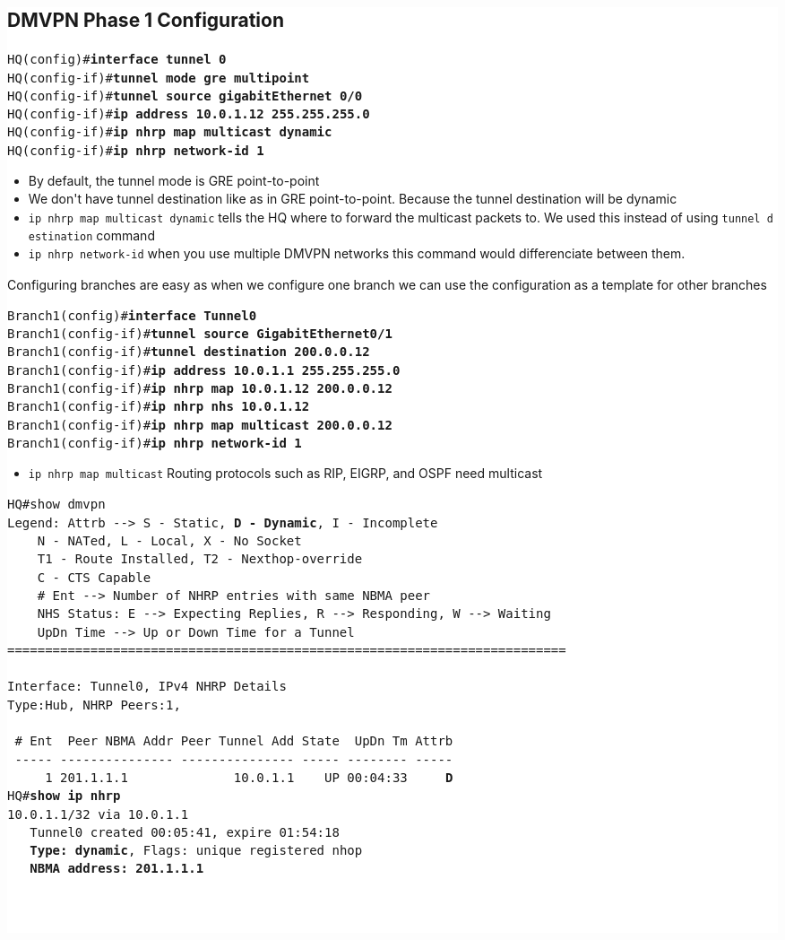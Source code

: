 ## DMVPN Phase 1 Configuration

<pre>
HQ(config)#<b>interface tunnel 0</b>
HQ(config-if)#<b>tunnel mode gre multipoint</b> 
HQ(config-if)#<b>tunnel source gigabitEthernet 0/0</b>
HQ(config-if)#<b>ip address 10.0.1.12 255.255.255.0</b>
HQ(config-if)#<b>ip nhrp map multicast dynamic</b> 
HQ(config-if)#<b>ip nhrp network-id 1</b>
</pre>
* By default, the tunnel mode is GRE point-to-point
* We don't have tunnel destination like as in GRE point-to-point. Because the tunnel destination
will be dynamic
* `ip nhrp map multicast dynamic` tells the HQ where to forward the multicast packets to.
We used this instead of using `tunnel destination` command
* `ip nhrp network-id` when you use multiple DMVPN networks this command would differenciate between them.

Configuring branches are easy as when we configure one branch we can use the configuration
as a template for other branches

<pre>
Branch1(config)#<b>interface Tunnel0</b>
Branch1(config-if)#<b>tunnel source GigabitEthernet0/1</b>
Branch1(config-if)#<b>tunnel destination 200.0.0.12</b>               
Branch1(config-if)#<b>ip address 10.0.1.1 255.255.255.0</b>
Branch1(config-if)#<b>ip nhrp map 10.0.1.12 200.0.0.12</b>   
Branch1(config-if)#<b>ip nhrp nhs 10.0.1.12</b>
Branch1(config-if)#<b>ip nhrp map multicast 200.0.0.12</b>  
Branch1(config-if)#<b>ip nhrp network-id 1</b>
</pre>
* `ip nhrp map multicast` Routing protocols such as RIP, EIGRP, and OSPF need multicast

<pre>
HQ#show dmvpn 
Legend: Attrb --> S - Static, <b>D - Dynamic</b>, I - Incomplete
	N - NATed, L - Local, X - No Socket
	T1 - Route Installed, T2 - Nexthop-override
	C - CTS Capable
	# Ent --> Number of NHRP entries with same NBMA peer
	NHS Status: E --> Expecting Replies, R --> Responding, W --> Waiting
	UpDn Time --> Up or Down Time for a Tunnel
==========================================================================

Interface: Tunnel0, IPv4 NHRP Details 
Type:Hub, NHRP Peers:1, 

 # Ent  Peer NBMA Addr Peer Tunnel Add State  UpDn Tm Attrb
 ----- --------------- --------------- ----- -------- -----
     1 201.1.1.1              10.0.1.1    UP 00:04:33     <b>D</b>
HQ#<b>show ip nhrp</b> 
10.0.1.1/32 via 10.0.1.1
   Tunnel0 created 00:05:41, expire 01:54:18
   <b>Type: dynamic</b>, Flags: unique registered nhop 
   <b>NBMA address: 201.1.1.1</b> 
